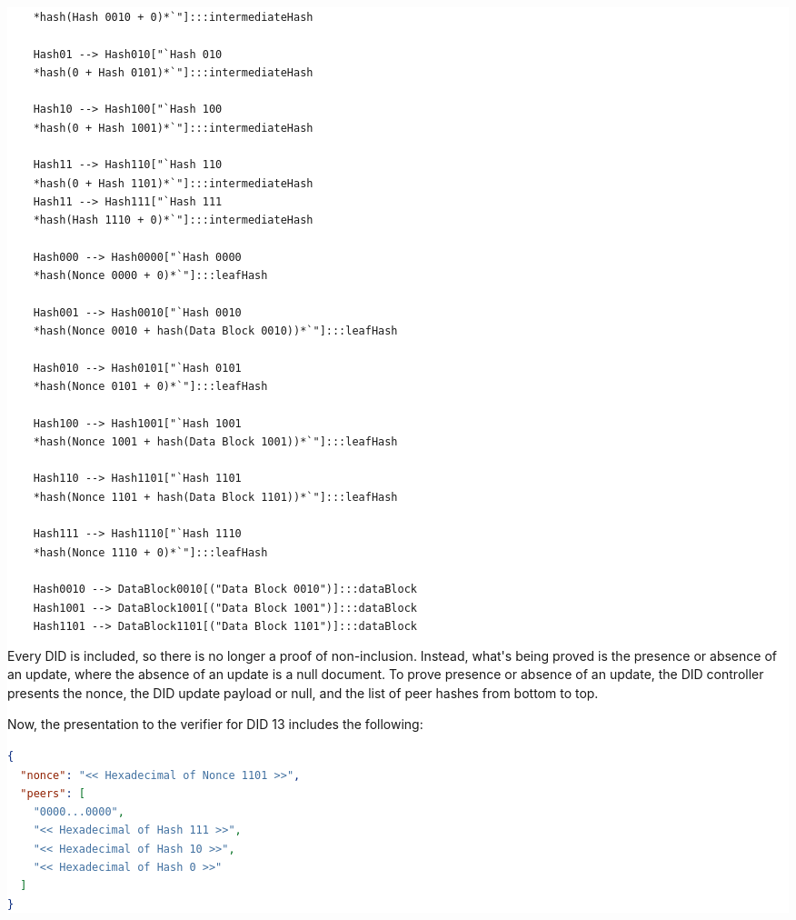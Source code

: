 ```mermaid
    *hash(Hash 0010 + 0)*`"]:::intermediateHash

    Hash01 --> Hash010["`Hash 010
    *hash(0 + Hash 0101)*`"]:::intermediateHash

    Hash10 --> Hash100["`Hash 100
    *hash(0 + Hash 1001)*`"]:::intermediateHash

    Hash11 --> Hash110["`Hash 110
    *hash(0 + Hash 1101)*`"]:::intermediateHash
    Hash11 --> Hash111["`Hash 111
    *hash(Hash 1110 + 0)*`"]:::intermediateHash

    Hash000 --> Hash0000["`Hash 0000
    *hash(Nonce 0000 + 0)*`"]:::leafHash

    Hash001 --> Hash0010["`Hash 0010
    *hash(Nonce 0010 + hash(Data Block 0010))*`"]:::leafHash

    Hash010 --> Hash0101["`Hash 0101
    *hash(Nonce 0101 + 0)*`"]:::leafHash

    Hash100 --> Hash1001["`Hash 1001
    *hash(Nonce 1001 + hash(Data Block 1001))*`"]:::leafHash

    Hash110 --> Hash1101["`Hash 1101
    *hash(Nonce 1101 + hash(Data Block 1101))*`"]:::leafHash

    Hash111 --> Hash1110["`Hash 1110
    *hash(Nonce 1110 + 0)*`"]:::leafHash

    Hash0010 --> DataBlock0010[("Data Block 0010")]:::dataBlock
    Hash1001 --> DataBlock1001[("Data Block 1001")]:::dataBlock
    Hash1101 --> DataBlock1101[("Data Block 1101")]:::dataBlock
```

Every DID is included, so there is no longer a proof of non-inclusion. Instead, what's being proved is the presence or absence of an update, where the absence of an update is a null document. To prove presence or absence of an update, the DID controller presents the nonce, the DID update payload or null, and the list of peer hashes from bottom to top.

Now, the presentation to the verifier for DID 13 includes the following:

```json
{
  "nonce": "<< Hexadecimal of Nonce 1101 >>",
  "peers": [
    "0000...0000",
    "<< Hexadecimal of Hash 111 >>",
    "<< Hexadecimal of Hash 10 >>",
    "<< Hexadecimal of Hash 0 >>"
  ]
}
```
